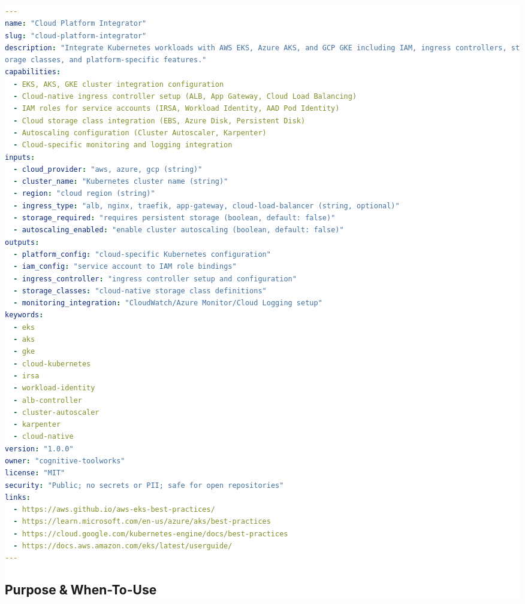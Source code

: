 ```yaml
---
name: "Cloud Platform Integrator"
slug: "cloud-platform-integrator"
description: "Integrate Kubernetes workloads with AWS EKS, Azure AKS, and GCP GKE including IAM, ingress controllers, storage classes, and platform-specific features."
capabilities:
  - EKS, AKS, GKE cluster integration configuration
  - Cloud-native ingress controller setup (ALB, App Gateway, Cloud Load Balancing)
  - IAM roles for service accounts (IRSA, Workload Identity, AAD Pod Identity)
  - Cloud storage class integration (EBS, Azure Disk, Persistent Disk)
  - Autoscaling configuration (Cluster Autoscaler, Karpenter)
  - Cloud-specific monitoring and logging integration
inputs:
  - cloud_provider: "aws, azure, gcp (string)"
  - cluster_name: "Kubernetes cluster name (string)"
  - region: "cloud region (string)"
  - ingress_type: "alb, nginx, traefik, app-gateway, cloud-load-balancer (string, optional)"
  - storage_required: "requires persistent storage (boolean, default: false)"
  - autoscaling_enabled: "enable cluster autoscaling (boolean, default: false)"
outputs:
  - platform_config: "cloud-specific Kubernetes configuration"
  - iam_config: "service account to IAM role bindings"
  - ingress_controller: "ingress controller setup and configuration"
  - storage_classes: "cloud-native storage class definitions"
  - monitoring_integration: "CloudWatch/Azure Monitor/Cloud Logging setup"
keywords:
  - eks
  - aks
  - gke
  - cloud-kubernetes
  - irsa
  - workload-identity
  - alb-controller
  - cluster-autoscaler
  - karpenter
  - cloud-native
version: "1.0.0"
owner: "cognitive-toolworks"
license: "MIT"
security: "Public; no secrets or PII; safe for open repositories"
links:
  - https://aws.github.io/aws-eks-best-practices/
  - https://learn.microsoft.com/en-us/azure/aks/best-practices
  - https://cloud.google.com/kubernetes-engine/docs/best-practices
  - https://docs.aws.amazon.com/eks/latest/userguide/
---
```


## Purpose & When-To-Use
